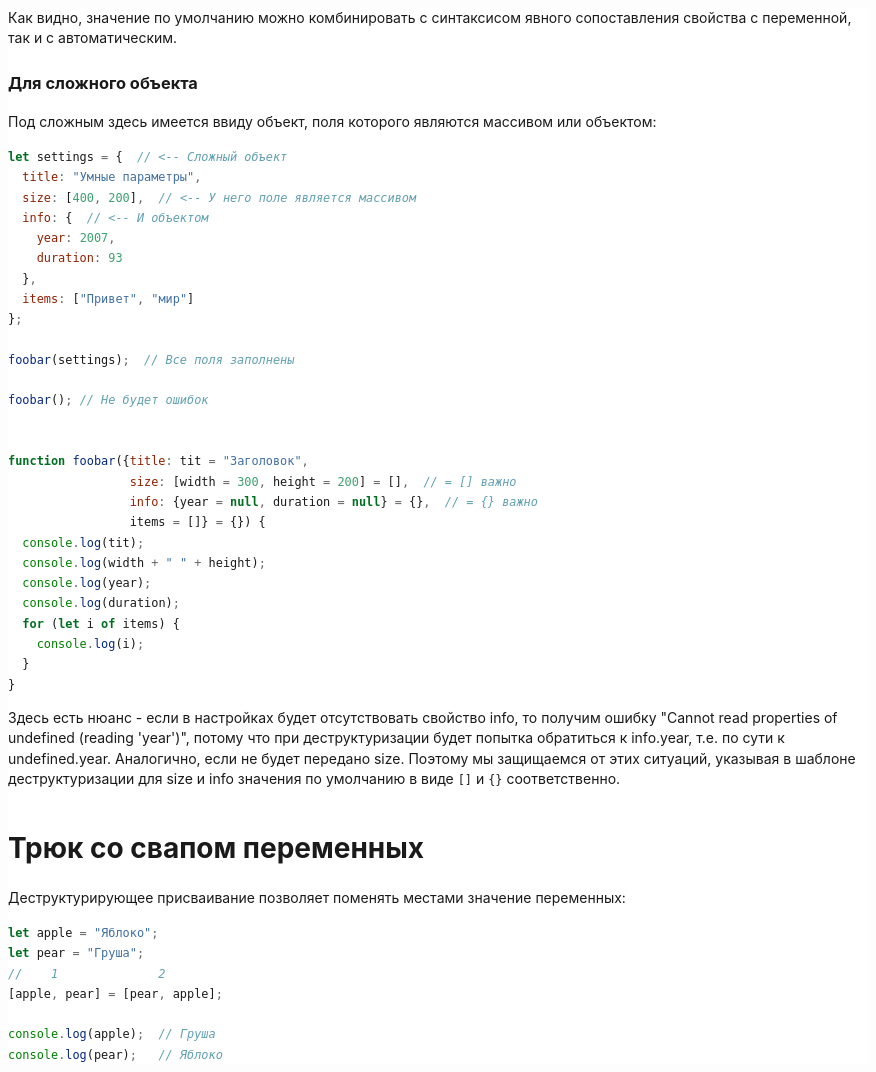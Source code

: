 Как видно, значение по умолчанию можно комбинировать с синтаксисом явного сопоставления свойства с переменной, так и с автоматическим.

### Для сложного объекта

Под сложным здесь имеется ввиду объект, поля которого являются массивом или объектом:

```javascript
let settings = {  // <-- Сложный объект
  title: "Умные параметры",
  size: [400, 200],  // <-- У него поле является массивом
  info: {  // <-- И объектом
    year: 2007,
    duration: 93
  },
  items: ["Привет", "мир"]
};

foobar(settings);  // Все поля заполнены

foobar(); // Не будет ошибок


function foobar({title: tit = "Заголовок", 
                 size: [width = 300, height = 200] = [],  // = [] важно
                 info: {year = null, duration = null} = {},  // = {} важно
                 items = []} = {}) {
  console.log(tit);
  console.log(width + " " + height);
  console.log(year);
  console.log(duration);
  for (let i of items) {
    console.log(i);
  }
}
```

Здесь есть нюанс - если в настройках будет отсутствовать свойство info, то получим ошибку "Cannot read properties of undefined (reading 'year')", потому что при деструктуризации будет попытка обратиться к info.year, т.е. по сути к undefined.year. Аналогично, если не будет передано size. Поэтому мы защищаемся от этих ситуаций, указывая в шаблоне деструктуризации для size и info значения по умолчанию в виде `[]` и `{}` соответственно.

# Трюк со свапом переменных

Деструктурирующее присваивание позволяет поменять местами значение переменных:

```javascript
let apple = "Яблоко";
let pear = "Груша";
//    1              2
[apple, pear] = [pear, apple];

console.log(apple);  // Груша
console.log(pear);   // Яблоко
```
